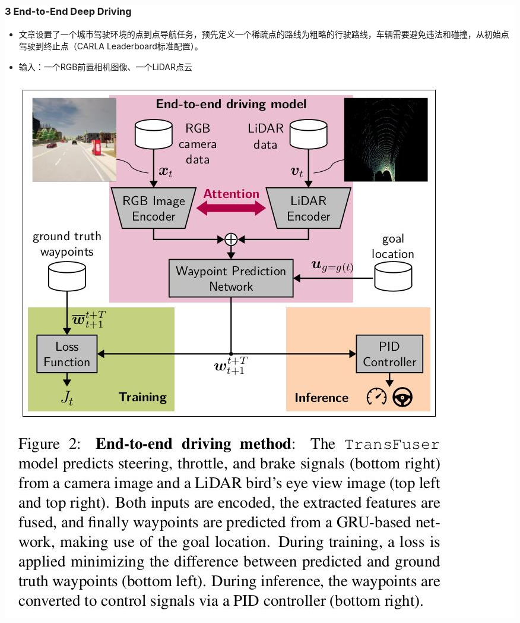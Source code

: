 ### 3 End-to-End Deep Driving

- 文章设置了一个城市驾驶环境的点到点导航任务，预先定义一个稀疏点的路线为粗略的行驶路线，车辆需要避免违法和碰撞，从初始点驾驶到终止点（CARLA Leaderboard标准配置）。

- 输入：一个RGB前置相机图像、一个LiDAR点云

![End-to-end driving method](https://raw.githubusercontent.com/txing-casia/txing-casia.github.io/master/img/20220824-2.png)
